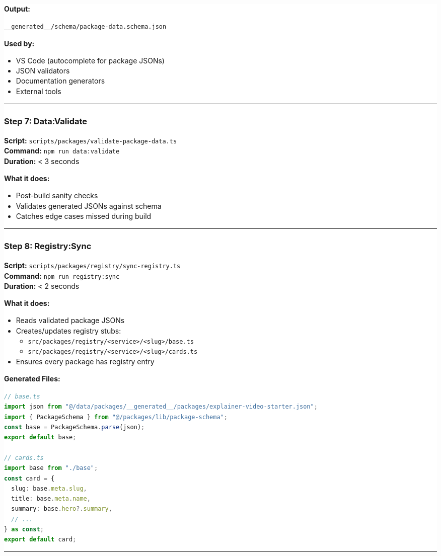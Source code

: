 **Output:**

```
__generated__/schema/package-data.schema.json
```

**Used by:**

- VS Code (autocomplete for package JSONs)
- JSON validators
- Documentation generators
- External tools

---

### Step 7: Data:Validate

**Script:** `scripts/packages/validate-package-data.ts`  
**Command:** `npm run data:validate`  
**Duration:** < 3 seconds

**What it does:**

- Post-build sanity checks
- Validates generated JSONs against schema
- Catches edge cases missed during build

---

### Step 8: Registry:Sync

**Script:** `scripts/packages/registry/sync-registry.ts`  
**Command:** `npm run registry:sync`  
**Duration:** < 2 seconds

**What it does:**

- Reads validated package JSONs
- Creates/updates registry stubs:
  - `src/packages/registry/<service>/<slug>/base.ts`
  - `src/packages/registry/<service>/<slug>/cards.ts`
- Ensures every package has registry entry

**Generated Files:**

```typescript
// base.ts
import json from "@/data/packages/__generated__/packages/explainer-video-starter.json";
import { PackageSchema } from "@/packages/lib/package-schema";
const base = PackageSchema.parse(json);
export default base;

// cards.ts
import base from "./base";
const card = {
  slug: base.meta.slug,
  title: base.meta.name,
  summary: base.hero?.summary,
  // ...
} as const;
export default card;
```

---